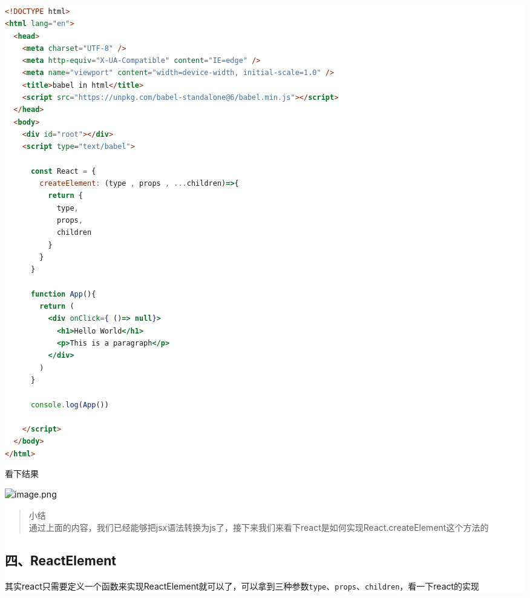 ```html
<!DOCTYPE html>
<html lang="en">
  <head>
    <meta charset="UTF-8" />
    <meta http-equiv="X-UA-Compatible" content="IE=edge" />
    <meta name="viewport" content="width=device-width, initial-scale=1.0" />
    <title>babel in html</title>
    <script src="https://unpkg.com/babel-standalone@6/babel.min.js"></script>
  </head>
  <body>
    <div id="root"></div>
    <script type="text/babel">
    
      const React = {
        createElement: (type , props , ...children)=>{
          return {
            type,
            props,
            children
          }
        }
      }
    
      function App(){ 
        return (
          <div onClick={ ()=> null}>
            <h1>Hello World</h1>
            <p>This is a paragraph</p>
          </div>
        )
      }
      
      console.log(App())

    </script>
  </body>
</html>

```

看下结果

![image.png](https://p3-juejin.byteimg.com/tos-cn-i-k3u1fbpfcp/746037678e42448293e58462a0c1395f~tplv-k3u1fbpfcp-jj-mark:0:0:0:0:q75.image#?w=448&h=292&s=32411&e=png&b=282828)


> 小结  
> 通过上面的内容，我们已经能够把jsx语法转换为js了，接下来我们来看下react是如何实现React.createElement这个方法的


## 四、ReactElement

其实react只需要定义一个函数来实现ReactElement就可以了，可以拿到三种参数`type`、`props`、`children`，看一下react的实现

